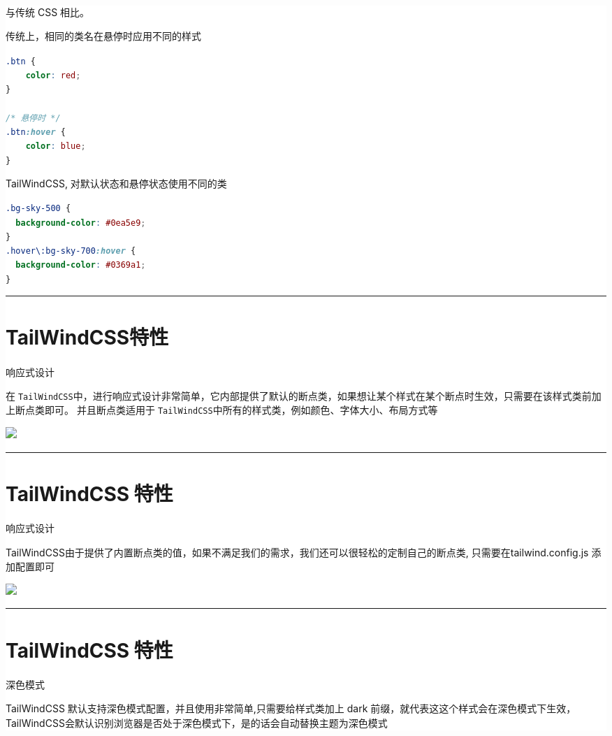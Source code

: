 与传统 CSS 相比。

传统上，相同的类名在悬停时应用不同的样式

```css
.btn {
	color: red;
}

/* 悬停时 */
.btn:hover {
	color: blue;
}
```

TailWindCSS, 对默认状态和悬停状态使用不同的类

```css
.bg-sky-500 {
  background-color: #0ea5e9;
}
.hover\:bg-sky-700:hover {
  background-color: #0369a1;
}
```

---

# TailWindCSS特性
响应式设计

在 `TailWindCSS`中，进行响应式设计非常简单，它内部提供了默认的断点类，如果想让某个样式在某个断点时生效，只需要在该样式类前加上断点类即可。
并且断点类适用于 `TailWindCSS`中所有的样式类，例如颜色、字体大小、布局方式等

<img src="https://s3.us-west-2.amazonaws.com/secure.notion-static.com/3437743f-8eee-4fb2-9ba7-56e41a4e65ac/6.png?X-Amz-Algorithm=AWS4-HMAC-SHA256&X-Amz-Content-Sha256=UNSIGNED-PAYLOAD&X-Amz-Credential=AKIAT73L2G45EIPT3X45%2F20220121%2Fus-west-2%2Fs3%2Faws4_request&X-Amz-Date=20220121T074314Z&X-Amz-Expires=86400&X-Amz-Signature=641e37a34fb7333c18ec0980aecdaba8ebd5293876c6a1f5c58c845021855e55&X-Amz-SignedHeaders=host&response-content-disposition=filename%20%3D%226.png%22&x-id=GetObject"/>

---

# TailWindCSS 特性
响应式设计

TailWindCSS由于提供了内置断点类的值，如果不满足我们的需求，我们还可以很轻松的定制自己的断点类, 只需要在tailwind.config.js 添加配置即可

<img src="https://s3.us-west-2.amazonaws.com/secure.notion-static.com/057ebfba-5971-4e05-91e2-95fff5c96dae/7.png?X-Amz-Algorithm=AWS4-HMAC-SHA256&X-Amz-Content-Sha256=UNSIGNED-PAYLOAD&X-Amz-Credential=AKIAT73L2G45EIPT3X45%2F20220121%2Fus-west-2%2Fs3%2Faws4_request&X-Amz-Date=20220121T074427Z&X-Amz-Expires=86400&X-Amz-Signature=92c16300852399d09cccf9399c2bf7d62a6b7cbb77d896cb29c77574d3ed5d74&X-Amz-SignedHeaders=host&response-content-disposition=filename%20%3D%227.png%22&x-id=GetObject" />

---

# TailWindCSS 特性
深色模式

TailWindCSS 默认支持深色模式配置，并且使用非常简单,只需要给样式类加上 dark 前缀，就代表这这个样式会在深色模式下生效，TailWindCSS会默认识别浏览器是否处于深色模式下，是的话会自动替换主题为深色模式
